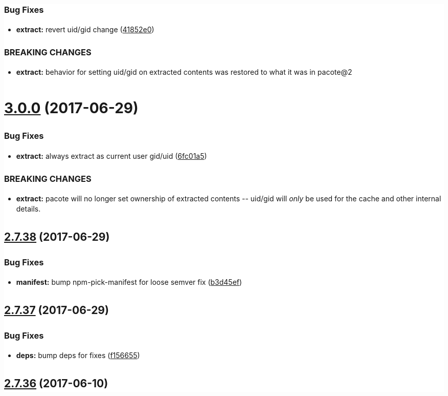 
### Bug Fixes

* **extract:** revert uid/gid change ([41852e0](https://github.com/npm/pacote/commit/41852e0))


### BREAKING CHANGES

* **extract:** behavior for setting uid/gid on extracted contents was restored to what it was in pacote@2



<a name="3.0.0"></a>
# [3.0.0](https://github.com/npm/pacote/compare/v2.7.38...v3.0.0) (2017-06-29)


### Bug Fixes

* **extract:** always extract as current user gid/uid ([6fc01a5](https://github.com/npm/pacote/commit/6fc01a5))


### BREAKING CHANGES

* **extract:** pacote will no longer set ownership of extracted
contents -- uid/gid will *only* be used for the cache and other internal
details.



<a name="2.7.38"></a>
## [2.7.38](https://github.com/npm/pacote/compare/v2.7.37...v2.7.38) (2017-06-29)


### Bug Fixes

* **manifest:** bump npm-pick-manifest for loose semver fix ([b3d45ef](https://github.com/npm/pacote/commit/b3d45ef))



<a name="2.7.37"></a>
## [2.7.37](https://github.com/npm/pacote/compare/v2.7.36...v2.7.37) (2017-06-29)


### Bug Fixes

* **deps:** bump deps for fixes ([f156655](https://github.com/npm/pacote/commit/f156655))



<a name="2.7.36"></a>
## [2.7.36](https://github.com/npm/pacote/compare/v2.7.35...v2.7.36) (2017-06-10)
